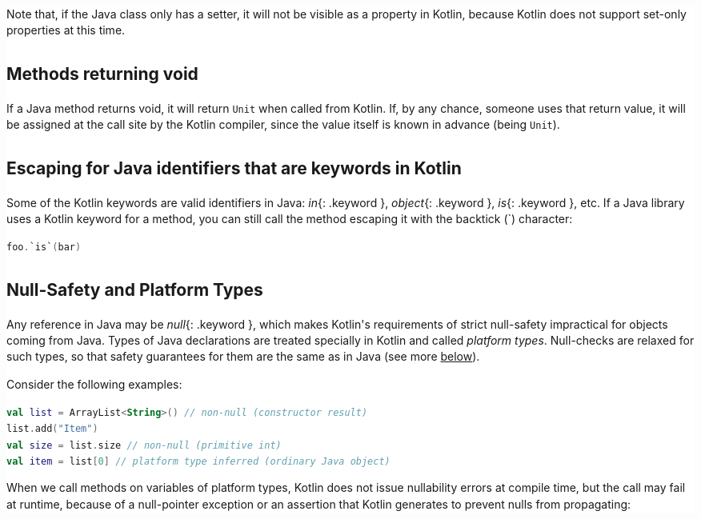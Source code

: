 </div>

Note that, if the Java class only has a setter, it will not be visible as a property in Kotlin, because Kotlin does not support set-only properties at this time.

## Methods returning void

If a Java method returns void, it will return `Unit` when called from Kotlin.
If, by any chance, someone uses that return value, it will be assigned at the call site by the Kotlin compiler,
since the value itself is known in advance (being `Unit`).

## Escaping for Java identifiers that are keywords in Kotlin

Some of the Kotlin keywords are valid identifiers in Java: *in*{: .keyword }, *object*{: .keyword }, *is*{: .keyword }, etc.
If a Java library uses a Kotlin keyword for a method, you can still call the method
escaping it with the backtick (`) character:

<div class="sample" markdown="1" theme="idea" data-highlight-only>

```kotlin
foo.`is`(bar)
```

</div>

## Null-Safety and Platform Types

Any reference in Java may be *null*{: .keyword }, which makes Kotlin's requirements of strict null-safety impractical for objects coming from Java.
Types of Java declarations are treated specially in Kotlin and called *platform types*. Null-checks are relaxed for such types,
so that safety guarantees for them are the same as in Java (see more [below](#mapped-types)).

Consider the following examples:

<div class="sample" markdown="1" theme="idea" data-highlight-only>

```kotlin
val list = ArrayList<String>() // non-null (constructor result)
list.add("Item")
val size = list.size // non-null (primitive int)
val item = list[0] // platform type inferred (ordinary Java object)
```

</div>

When we call methods on variables of platform types, Kotlin does not issue nullability errors at compile time,
but the call may fail at runtime, because of a null-pointer exception or an assertion that Kotlin generates to
prevent nulls from propagating:

<div class="sample" markdown="1" theme="idea" data-highlight-only>
